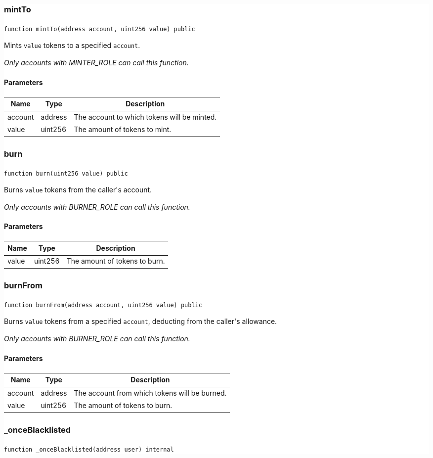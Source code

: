 ### mintTo

```solidity
function mintTo(address account, uint256 value) public
```

Mints `value` tokens to a specified `account`.

_Only accounts with MINTER_ROLE can call this function._

#### Parameters

| Name | Type | Description |
| ---- | ---- | ----------- |
| account | address | The account to which tokens will be minted. |
| value | uint256 | The amount of tokens to mint. |

### burn

```solidity
function burn(uint256 value) public
```

Burns `value` tokens from the caller's account.

_Only accounts with BURNER_ROLE can call this function._

#### Parameters

| Name | Type | Description |
| ---- | ---- | ----------- |
| value | uint256 | The amount of tokens to burn. |

### burnFrom

```solidity
function burnFrom(address account, uint256 value) public
```

Burns `value` tokens from a specified `account`, deducting from the caller's allowance.

_Only accounts with BURNER_ROLE can call this function._

#### Parameters

| Name | Type | Description |
| ---- | ---- | ----------- |
| account | address | The account from which tokens will be burned. |
| value | uint256 | The amount of tokens to burn. |

### _onceBlacklisted

```solidity
function _onceBlacklisted(address user) internal
```
